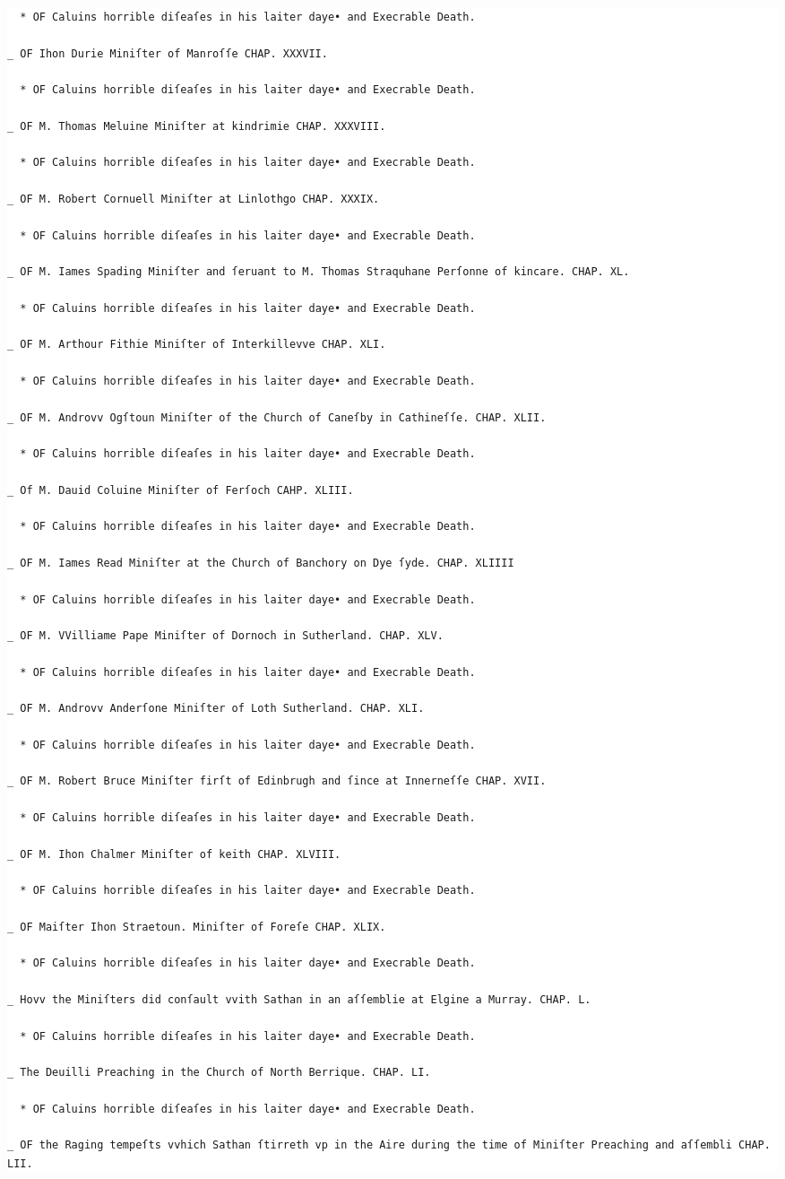       * OF Caluins horrible diſeaſes in his laiter daye• and Execrable Death.

    _ OF Ihon Durie Miniſter of Manroſſe CHAP. XXXVII.

      * OF Caluins horrible diſeaſes in his laiter daye• and Execrable Death.

    _ OF M. Thomas Meluine Miniſter at kindrimie CHAP. XXXVIII.

      * OF Caluins horrible diſeaſes in his laiter daye• and Execrable Death.

    _ OF M. Robert Cornuell Miniſter at Linlothgo CHAP. XXXIX.

      * OF Caluins horrible diſeaſes in his laiter daye• and Execrable Death.

    _ OF M. Iames Spading Miniſter and ſeruant to M. Thomas Straquhane Perſonne of kincare. CHAP. XL.

      * OF Caluins horrible diſeaſes in his laiter daye• and Execrable Death.

    _ OF M. Arthour Fithie Miniſter of Interkillevve CHAP. XLI.

      * OF Caluins horrible diſeaſes in his laiter daye• and Execrable Death.

    _ OF M. Androvv Ogſtoun Miniſter of the Church of Caneſby in Cathineſſe. CHAP. XLII.

      * OF Caluins horrible diſeaſes in his laiter daye• and Execrable Death.

    _ Of M. Dauid Coluine Miniſter of Ferſoch CAHP. XLIII.

      * OF Caluins horrible diſeaſes in his laiter daye• and Execrable Death.

    _ OF M. Iames Read Miniſter at the Church of Banchory on Dye ſyde. CHAP. XLIIII

      * OF Caluins horrible diſeaſes in his laiter daye• and Execrable Death.

    _ OF M. VVilliame Pape Miniſter of Dornoch in Sutherland. CHAP. XLV.

      * OF Caluins horrible diſeaſes in his laiter daye• and Execrable Death.

    _ OF M. Androvv Anderſone Miniſter of Loth Sutherland. CHAP. XLI.

      * OF Caluins horrible diſeaſes in his laiter daye• and Execrable Death.

    _ OF M. Robert Bruce Miniſter firſt of Edinbrugh and ſince at Innerneſſe CHAP. XVII.

      * OF Caluins horrible diſeaſes in his laiter daye• and Execrable Death.

    _ OF M. Ihon Chalmer Miniſter of keith CHAP. XLVIII.

      * OF Caluins horrible diſeaſes in his laiter daye• and Execrable Death.

    _ OF Maiſter Ihon Straetoun. Miniſter of Foreſe CHAP. XLIX.

      * OF Caluins horrible diſeaſes in his laiter daye• and Execrable Death.

    _ Hovv the Miniſters did conſault vvith Sathan in an aſſemblie at Elgine a Murray. CHAP. L.

      * OF Caluins horrible diſeaſes in his laiter daye• and Execrable Death.

    _ The Deuilli Preaching in the Church of North Berrique. CHAP. LI.

      * OF Caluins horrible diſeaſes in his laiter daye• and Execrable Death.

    _ OF the Raging tempeſts vvhich Sathan ſtirreth vp in the Aire during the time of Miniſter Preaching and aſſembli CHAP. LII.
